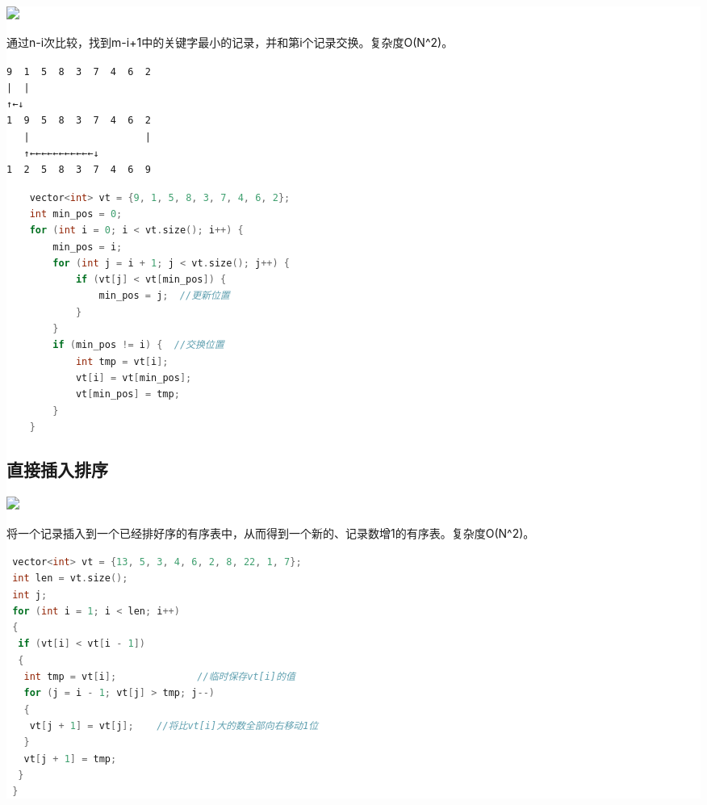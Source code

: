 ![](/img/post_pics/sort/selection-sort.gif)

通过n-i次比较，找到m-i+1中的关键字最小的记录，并和第i个记录交换。复杂度O(N^2)。

```txt
9  1  5  8  3  7  4  6  2
|  |
↑←↓
1  9  5  8  3  7  4  6  2
   |                    |
   ↑←←←←←←←←←←←↓
1  2  5  8  3  7  4  6  9
```

```cpp
    vector<int> vt = {9, 1, 5, 8, 3, 7, 4, 6, 2};
    int min_pos = 0;
    for (int i = 0; i < vt.size(); i++) {
        min_pos = i;
        for (int j = i + 1; j < vt.size(); j++) {
            if (vt[j] < vt[min_pos]) {
                min_pos = j;  //更新位置
            }
        }
        if (min_pos != i) {  //交换位置
            int tmp = vt[i];
            vt[i] = vt[min_pos];
            vt[min_pos] = tmp;
        }
    }
```

## 直接插入排序

![](/img/post_pics/sort/insertion-sort.gif)

将一个记录插入到一个已经排好序的有序表中，从而得到一个新的、记录数增1的有序表。复杂度O(N^2)。

```cpp
 vector<int> vt = {13, 5, 3, 4, 6, 2, 8, 22, 1, 7};
 int len = vt.size();
 int j;
 for (int i = 1; i < len; i++)
 {
  if (vt[i] < vt[i - 1])
  {
   int tmp = vt[i];              //临时保存vt[i]的值
   for (j = i - 1; vt[j] > tmp; j--)
   {
    vt[j + 1] = vt[j];    //将比vt[i]大的数全部向右移动1位
   }
   vt[j + 1] = tmp;
  }
 }
```
